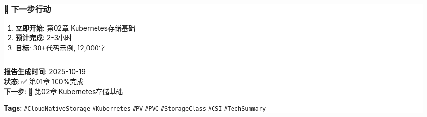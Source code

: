 ### 🎯 下一步行动

1. **立即开始**: 第02章 Kubernetes存储基础
2. **预计完成**: 2-3小时
3. **目标**: 30+代码示例, 12,000字

---

**报告生成时间**: 2025-10-19  
**状态**: ✅ 第01章 100%完成  
**下一步**: 🚀 第02章 Kubernetes存储基础

**Tags**: `#CloudNativeStorage` `#Kubernetes` `#PV` `#PVC` `#StorageClass` `#CSI` `#TechSummary`
